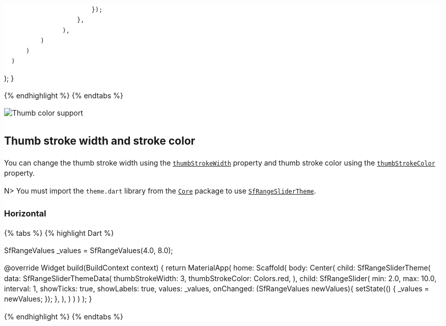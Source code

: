                            });
                        },
                    ),
              )
          )
      )
  );
}

{% endhighlight %}
{% endtabs %}

![Thumb color support](images/thumb-and-overlay/vertical-slider-thumb-color.png)

## Thumb stroke width and stroke color

You can change the thumb stroke width using the [`thumbStrokeWidth`](https://pub.dev/documentation/syncfusion_flutter_core/latest/theme/SfRangeSliderThemeData/thumbStrokeWidth.html) property and thumb stroke color using the [`thumbStrokeColor`](https://pub.dev/documentation/syncfusion_flutter_core/latest/theme/SfRangeSliderThemeData/thumbStrokeColor.html) property.

N> You must import the `theme.dart` library from the [`Core`](https://pub.dev/packages/syncfusion_flutter_core) package to use [`SfRangeSliderTheme`](https://pub.dev/documentation/syncfusion_flutter_core/latest/theme/SfRangeSliderTheme-class.html).

### Horizontal

{% tabs %}
{% highlight Dart %}

SfRangeValues _values = SfRangeValues(4.0, 8.0);

@override
Widget build(BuildContext context) {
  return MaterialApp(
      home: Scaffold(
          body: Center(
              child: SfRangeSliderTheme(
                data: SfRangeSliderThemeData(
                  thumbStrokeWidth: 3,
                  thumbStrokeColor: Colors.red,
                ),
                child: SfRangeSlider(
                  min: 2.0,
                  max: 10.0,
                  interval: 1,
                  showTicks: true,
                  showLabels: true,
                  values: _values,
                  onChanged: (SfRangeValues newValues){
                    setState(() {
                      _values = newValues;
                    });
                  },
                ),
              )
          )
      )
  );
}

{% endhighlight %}
{% endtabs %}
